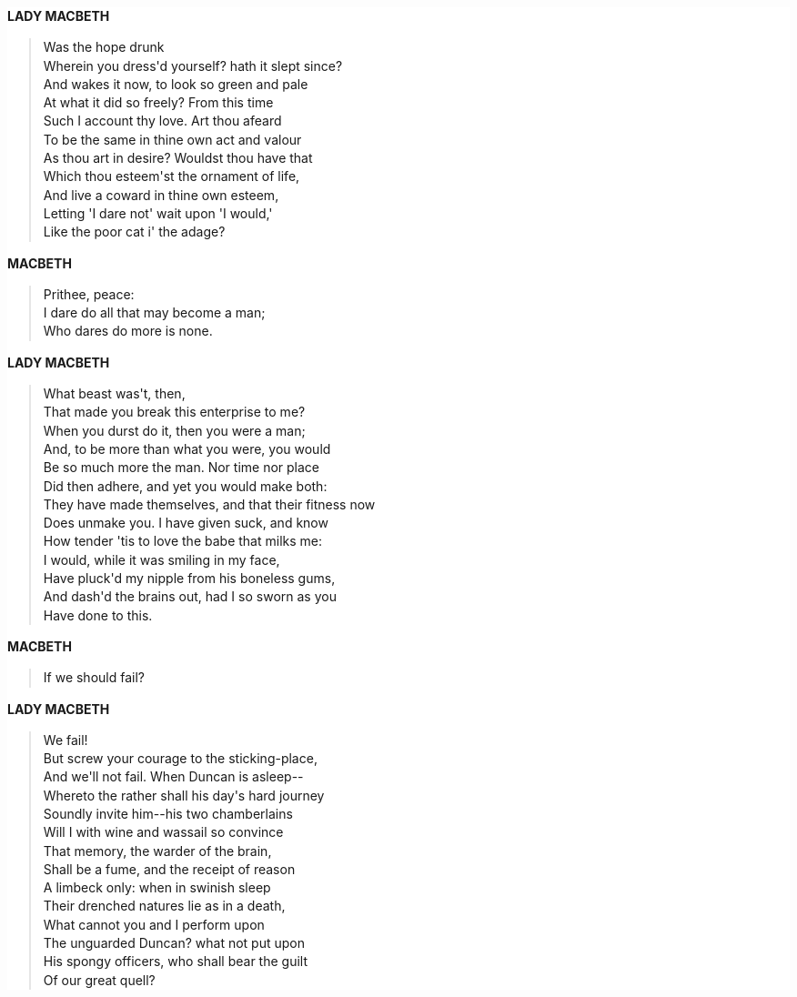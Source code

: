 <A NAME=speech6><b>LADY MACBETH</b></a>
<blockquote>
<A NAME=1.7.38>Was the hope drunk</A><br>
<A NAME=1.7.39>Wherein you dress'd yourself? hath it slept since?</A><br>
<A NAME=1.7.40>And wakes it now, to look so green and pale</A><br>
<A NAME=1.7.41>At what it did so freely? From this time</A><br>
<A NAME=1.7.42>Such I account thy love. Art thou afeard</A><br>
<A NAME=1.7.43>To be the same in thine own act and valour</A><br>
<A NAME=1.7.44>As thou art in desire? Wouldst thou have that</A><br>
<A NAME=1.7.45>Which thou esteem'st the ornament of life,</A><br>
<A NAME=1.7.46>And live a coward in thine own esteem,</A><br>
<A NAME=1.7.47>Letting 'I dare not' wait upon 'I would,'</A><br>
<A NAME=1.7.48>Like the poor cat i' the adage?</A><br>
</blockquote>

<A NAME=speech7><b>MACBETH</b></a>
<blockquote>
<A NAME=1.7.49>Prithee, peace:</A><br>
<A NAME=1.7.50>I dare do all that may become a man;</A><br>
<A NAME=1.7.51>Who dares do more is none.</A><br>
</blockquote>

<A NAME=speech8><b>LADY MACBETH</b></a>
<blockquote>
<A NAME=1.7.52>What beast was't, then,</A><br>
<A NAME=1.7.53>That made you break this enterprise to me?</A><br>
<A NAME=1.7.54>When you durst do it, then you were a man;</A><br>
<A NAME=1.7.55>And, to be more than what you were, you would</A><br>
<A NAME=1.7.56>Be so much more the man. Nor time nor place</A><br>
<A NAME=1.7.57>Did then adhere, and yet you would make both:</A><br>
<A NAME=1.7.58>They have made themselves, and that their fitness now</A><br>
<A NAME=1.7.59>Does unmake you. I have given suck, and know</A><br>
<A NAME=1.7.60>How tender 'tis to love the babe that milks me:</A><br>
<A NAME=1.7.61>I would, while it was smiling in my face,</A><br>
<A NAME=1.7.62>Have pluck'd my nipple from his boneless gums,</A><br>
<A NAME=1.7.63>And dash'd the brains out, had I so sworn as you</A><br>
<A NAME=1.7.64>Have done to this.</A><br>
</blockquote>

<A NAME=speech9><b>MACBETH</b></a>
<blockquote>
<A NAME=1.7.65>                  If we should fail?</A><br>
</blockquote>

<A NAME=speech10><b>LADY MACBETH</b></a>
<blockquote>
<A NAME=1.7.66>We fail!</A><br>
<A NAME=1.7.67>But screw your courage to the sticking-place,</A><br>
<A NAME=1.7.68>And we'll not fail. When Duncan is asleep--</A><br>
<A NAME=1.7.69>Whereto the rather shall his day's hard journey</A><br>
<A NAME=1.7.70>Soundly invite him--his two chamberlains</A><br>
<A NAME=1.7.71>Will I with wine and wassail so convince</A><br>
<A NAME=1.7.72>That memory, the warder of the brain,</A><br>
<A NAME=1.7.73>Shall be a fume, and the receipt of reason</A><br>
<A NAME=1.7.74>A limbeck only: when in swinish sleep</A><br>
<A NAME=1.7.75>Their drenched natures lie as in a death,</A><br>
<A NAME=1.7.76>What cannot you and I perform upon</A><br>
<A NAME=1.7.77>The unguarded Duncan? what not put upon</A><br>
<A NAME=1.7.78>His spongy officers, who shall bear the guilt</A><br>
<A NAME=1.7.79>Of our great quell?</A><br>
</blockquote>
